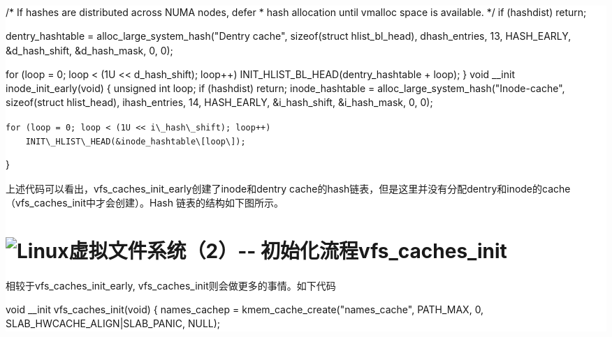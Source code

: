   /\* If hashes are distributed across NUMA nodes, defer
   \* hash allocation until vmalloc space is available.
   */
  if (hashdist)
    return;

  dentry_hashtable =
    alloc\_large\_system_hash("Dentry cache",
          sizeof(struct hlist\_bl\_head),
          dhash_entries,
          13,
          HASH_EARLY,
          &d\_hash\_shift,
          &d\_hash\_mask,
          0,
          0);

  for (loop = 0; loop < (1U << d\_hash\_shift); loop++)
    INIT\_HLIST\_BL\_HEAD(dentry\_hashtable + loop);
}
void \_\_init inode\_init_early(void)
{
	unsigned int loop;
	if (hashdist)
		return;
	inode_hashtable =
		alloc\_large\_system_hash("Inode-cache",
					sizeof(struct hlist_head),
					ihash_entries,
					14,
					HASH_EARLY,
					&i\_hash\_shift,
					&i\_hash\_mask,
					0,
					0);

	for (loop = 0; loop < (1U << i\_hash\_shift); loop++)
		INIT\_HLIST\_HEAD(&inode_hashtable\[loop\]);
}

上述代码可以看出，vfs\_caches\_init\_early创建了inode和dentry cache的hash链表，但是这里并没有分配dentry和inode的cache（vfs\_caches_init中才会创建）。Hash 链表的结构如下图所示。

![Linux虚拟文件系统（2）-- 初始化流程](http://pic.l2h.site/l2hsitehlist.png "Linux虚拟文件系统（2）-- 初始化流程")vfs\_caches\_init
=========================================================================================================

相较于vfs\_caches\_init\_early, vfs\_caches_init则会做更多的事情。如下代码

void \_\_init vfs\_caches_init(void)
{
  names\_cachep = kmem\_cache\_create("names\_cache", PATH_MAX, 0,
      SLAB\_HWCACHE\_ALIGN|SLAB_PANIC, NULL);
